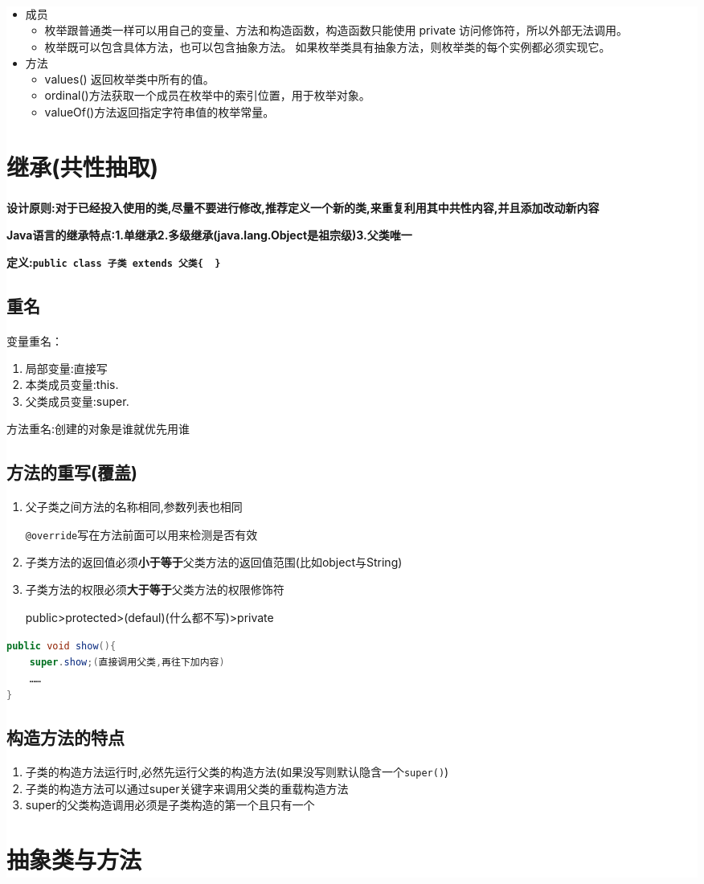 ```
```

- 成员
  - 枚举跟普通类一样可以用自己的变量、方法和构造函数，构造函数只能使用 private 访问修饰符，所以外部无法调用。
  - 枚举既可以包含具体方法，也可以包含抽象方法。 如果枚举类具有抽象方法，则枚举类的每个实例都必须实现它。
- 方法
  - values() 返回枚举类中所有的值。
  - ordinal()方法获取一个成员在枚举中的索引位置，用于枚举对象。
  - valueOf()方法返回指定字符串值的枚举常量。

# 继承(共性抽取)

**设计原则:对于已经投入使用的类,尽量不要进行修改,推荐定义一个新的类,来重复利用其中共性内容,并且添加改动新内容**

**Java语言的继承特点:1.单继承2.多级继承(java.lang.Object是祖宗级)3.父类唯一**

**定义:`public class 子类 extends 父类{  }`**

## 重名

变量重名：

1. 局部变量:直接写
2. 本类成员变量:this.
3. 父类成员变量:super.

方法重名:创建的对象是谁就优先用谁

## 方法的重写(覆盖)

1. 父子类之间方法的名称相同,参数列表也相同

   `@override`写在方法前面可以用来检测是否有效

2. 子类方法的返回值必须**小于等于**父类方法的返回值范围(比如object与String)

3. 子类方法的权限必须**大于等于**父类方法的权限修饰符

   public>protected>(defaul)(什么都不写)>private

```java
public void show(){
	super.show;(直接调用父类,再往下加内容)
	……
}
```

## 构造方法的特点

1. 子类的构造方法运行时,必然先运行父类的构造方法(如果没写则默认隐含一个`super()`)
2. 子类的构造方法可以通过super关键字来调用父类的重载构造方法
3. super的父类构造调用必须是子类构造的第一个且只有一个

# 抽象类与方法
